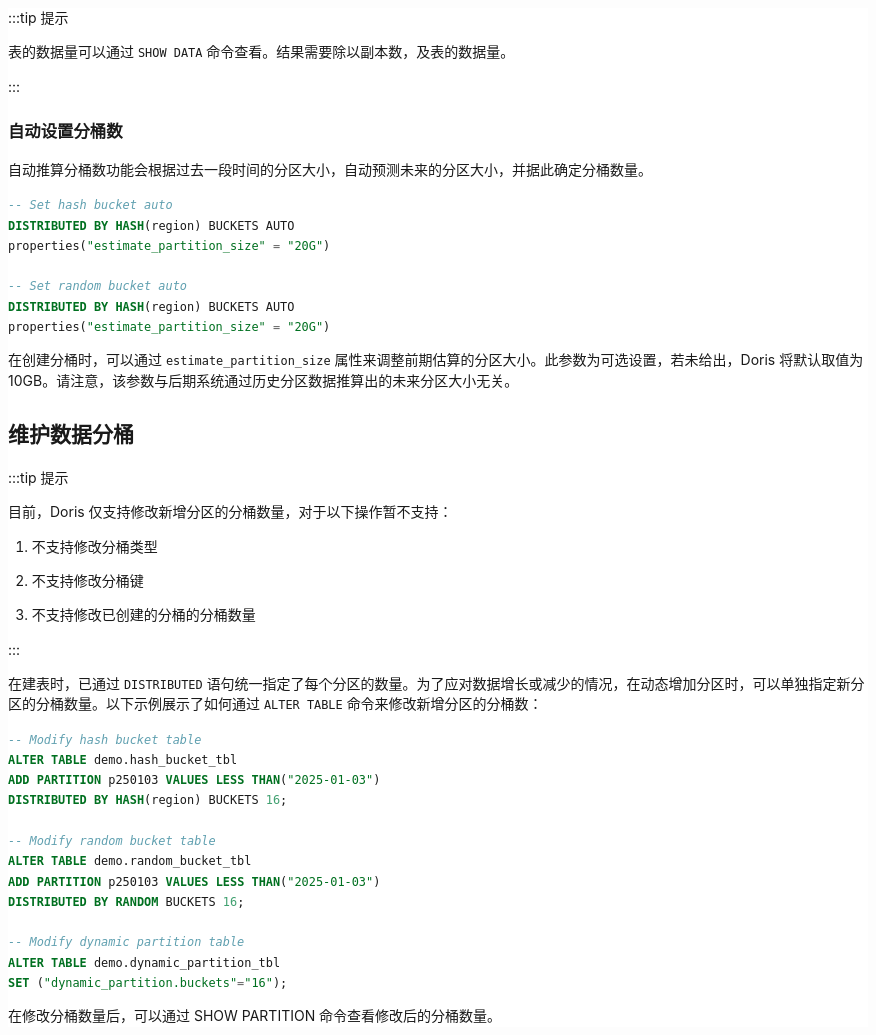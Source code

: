 :::tip 提示

表的数据量可以通过 `SHOW DATA` 命令查看。结果需要除以副本数，及表的数据量。

:::

### 自动设置分桶数

自动推算分桶数功能会根据过去一段时间的分区大小，自动预测未来的分区大小，并据此确定分桶数量。

```sql
-- Set hash bucket auto
DISTRIBUTED BY HASH(region) BUCKETS AUTO
properties("estimate_partition_size" = "20G")

-- Set random bucket auto
DISTRIBUTED BY HASH(region) BUCKETS AUTO
properties("estimate_partition_size" = "20G")
```

在创建分桶时，可以通过 `estimate_partition_size` 属性来调整前期估算的分区大小。此参数为可选设置，若未给出，Doris 将默认取值为 10GB。请注意，该参数与后期系统通过历史分区数据推算出的未来分区大小无关。

## 维护数据分桶

:::tip 提示

目前，Doris 仅支持修改新增分区的分桶数量，对于以下操作暂不支持：

1. 不支持修改分桶类型

2. 不支持修改分桶键

3. 不支持修改已创建的分桶的分桶数量

:::

在建表时，已通过 `DISTRIBUTED` 语句统一指定了每个分区的数量。为了应对数据增长或减少的情况，在动态增加分区时，可以单独指定新分区的分桶数量。以下示例展示了如何通过 `ALTER TABLE` 命令来修改新增分区的分桶数：

```sql
-- Modify hash bucket table
ALTER TABLE demo.hash_bucket_tbl 
ADD PARTITION p250103 VALUES LESS THAN("2025-01-03")
DISTRIBUTED BY HASH(region) BUCKETS 16;

-- Modify random bucket table
ALTER TABLE demo.random_bucket_tbl 
ADD PARTITION p250103 VALUES LESS THAN("2025-01-03")
DISTRIBUTED BY RANDOM BUCKETS 16;

-- Modify dynamic partition table
ALTER TABLE demo.dynamic_partition_tbl
SET ("dynamic_partition.buckets"="16");
```

在修改分桶数量后，可以通过 SHOW PARTITION 命令查看修改后的分桶数量。

